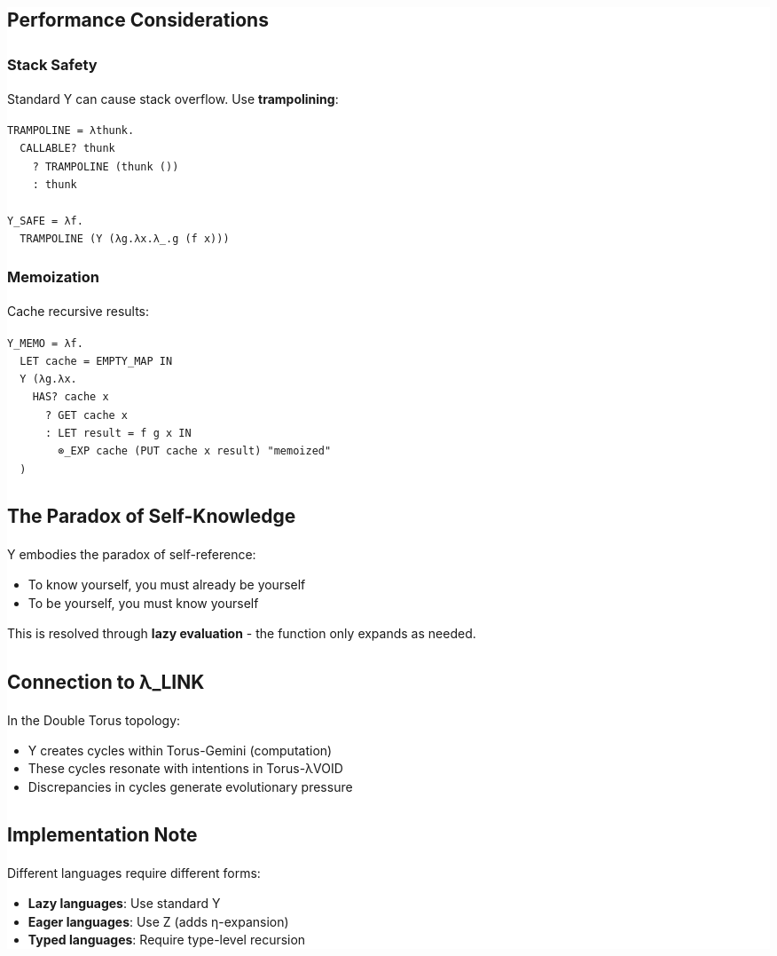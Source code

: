 ## Performance Considerations

### Stack Safety
Standard Y can cause stack overflow. Use **trampolining**:

```
TRAMPOLINE = λthunk.
  CALLABLE? thunk
    ? TRAMPOLINE (thunk ())
    : thunk

Y_SAFE = λf.
  TRAMPOLINE (Y (λg.λx.λ_.g (f x)))
```

### Memoization
Cache recursive results:

```
Y_MEMO = λf.
  LET cache = EMPTY_MAP IN
  Y (λg.λx.
    HAS? cache x
      ? GET cache x
      : LET result = f g x IN
        ⊗_EXP cache (PUT cache x result) "memoized"
  )
```

## The Paradox of Self-Knowledge

Y embodies the paradox of self-reference:
- To know yourself, you must already be yourself
- To be yourself, you must know yourself

This is resolved through **lazy evaluation** - the function only expands as needed.

## Connection to λ_LINK

In the Double Torus topology:
- Y creates cycles within Torus-Gemini (computation)
- These cycles resonate with intentions in Torus-λVOID
- Discrepancies in cycles generate evolutionary pressure

## Implementation Note

Different languages require different forms:
- **Lazy languages**: Use standard Y
- **Eager languages**: Use Z (adds η-expansion)
- **Typed languages**: Require type-level recursion
